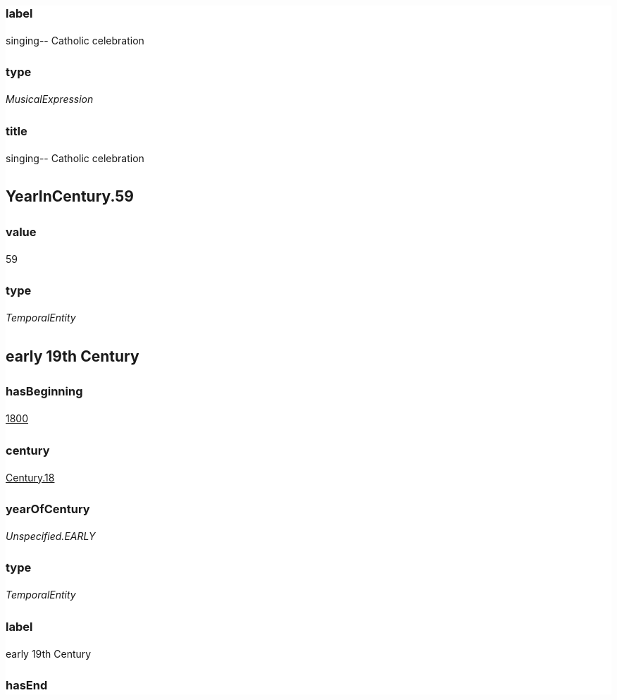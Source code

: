 ### label


singing-- Catholic celebration

### type


*MusicalExpression*

### title


singing-- Catholic celebration

## YearInCentury.59

### value


59

### type


*TemporalEntity*

## early 19th Century

### hasBeginning


[1800](#1800)

### century


[Century.18](#Century.18)

### yearOfCentury


*Unspecified.EARLY*

### type


*TemporalEntity*

### label


early 19th Century

### hasEnd
